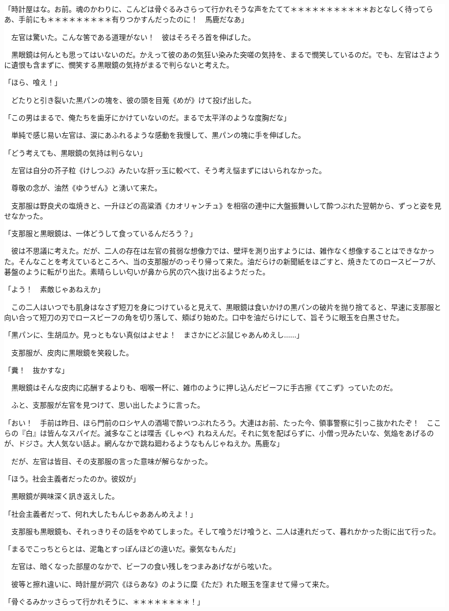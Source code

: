 「時計屋はな。お前。魂のかわりに、こんどは骨ぐるみさらって行かれそうな声をたてて＊＊＊＊＊＊＊＊＊＊＊おとなしく待ってらあ、手前にも＊＊＊＊＊＊＊＊＊有りつかすんだったのに！　馬鹿だなあ」

　左官は驚いた。こんな筈である道理がない！　彼はそろそろ首を伸ばした。

　黒眼鏡は何んとも思ってはいないのだ。かえって彼のあの気狂い染みた突嗟の気持を、まるで憫笑しているのだ。でも、左官はさように遺恨も含まずに、憫笑する黒眼鏡の気持がまるで判らないと考えた。

「ほら、喰え！」

　どたりと引き裂いた黒パンの塊を、彼の頭を目蒐《めが》けて投げ出した。

「この男はまるで、俺たちを歯牙にかけていないのだ。まるで太平洋のような度胸だな」

　単純で感じ易い左官は、涙にあふれるような感動を我慢して、黒パンの塊に手を伸ばした。

「どう考えても、黒眼鏡の気持は判らない」

　左官は自分の芥子粒《けしつぶ》みたいな肝ッ玉に較べて、そう考え悩まずにはいられなかった。

　尊敬の念が、油然《ゆうぜん》と湧いて来た。



　支那服は野良犬の塩焼きと、一升ほどの高粱酒《カオリャンチュ》を相宿の連中に大盤振舞いして酔つぶれた翌朝から、ずっと姿を見せなかった。

「支那服と黒眼鏡は、一体どうして食っているんだろう？」

　彼は不思議に考えた。だが、二人の存在は左官の貧弱な想像力では、壁坪を測り出すようには、雑作なく想像することはできなかった。そんなことを考えているところへ、当の支那服がのっそり帰って来た。油だらけの新聞紙をほごすと、焼きたてのロースビーフが、碁盤のように転がり出た。素晴らしい匂いが鼻から尻の穴へ抜け出るようだった。

「よう！　素敵じゃあねえか」

　この二人はいつでも肌身はなさず短刀を身につけていると見えて、黒眼鏡は食いかけの黒パンの破片を抛り捨てると、早速に支那服と向い合って短刀の刃でロースビーフの角を切り落して、頬ばり始めた。口中を油だらけにして、旨そうに眼玉を白黒させた。

「黒パンに、生胡瓜か。見っともない真似はよせよ！　まさかにどぶ鼠じゃあんめえし……」

　支那服が、皮肉に黒眼鏡を笑殺した。

「糞！　抜かすな」

　黒眼鏡はそんな皮肉に応酬するよりも、咽喉一杯に、雑巾のように押し込んだビーフに手古擦《てこず》っていたのだ。

　ふと、支那服が左官を見つけて、思い出したように言った。

「おい！　手前は昨日、ほら門前のロシヤ人の酒場で酔いつぶれたろう。大連はお前、たった今、領事警察に引っこ抜かれたぞ！　ここらの『白』は皆んなスパイだ。滅多なことは喋舌《しゃべ》れねえんだ。それに気を配ばらずに、小僧っ児みたいな、気焔をあげるのが、ドジさ。大人気ない話よ。網んなかで跳ね廻わるようなもんじゃねえか。馬鹿な」

　だが、左官は皆目、その支那服の言った意味が解らなかった。

「ほう。社会主義者だったのか。彼奴が」

　黒眼鏡が興味深く訊き返えした。

「社会主義者だって、何れ大したもんじゃああんめえよ！」

　支那服も黒眼鏡も、それっきりその話をやめてしまった。そして喰うだけ喰うと、二人は連れだって、暮れかかった街に出て行った。

「まるでこっちとらとは、泥亀とすっぽんほどの違いだ。豪気なもんだ」

　左官は、暗くなった部屋のなかで、ビーフの食い残しをつまみあげながら呟いた。

　彼等と擦れ違いに、時計屋が洞穴《ほらあな》のように糜《ただ》れた眼玉を窪ませて帰って来た。

「骨ぐるみかッさらって行かれそうに、＊＊＊＊＊＊＊＊！」

